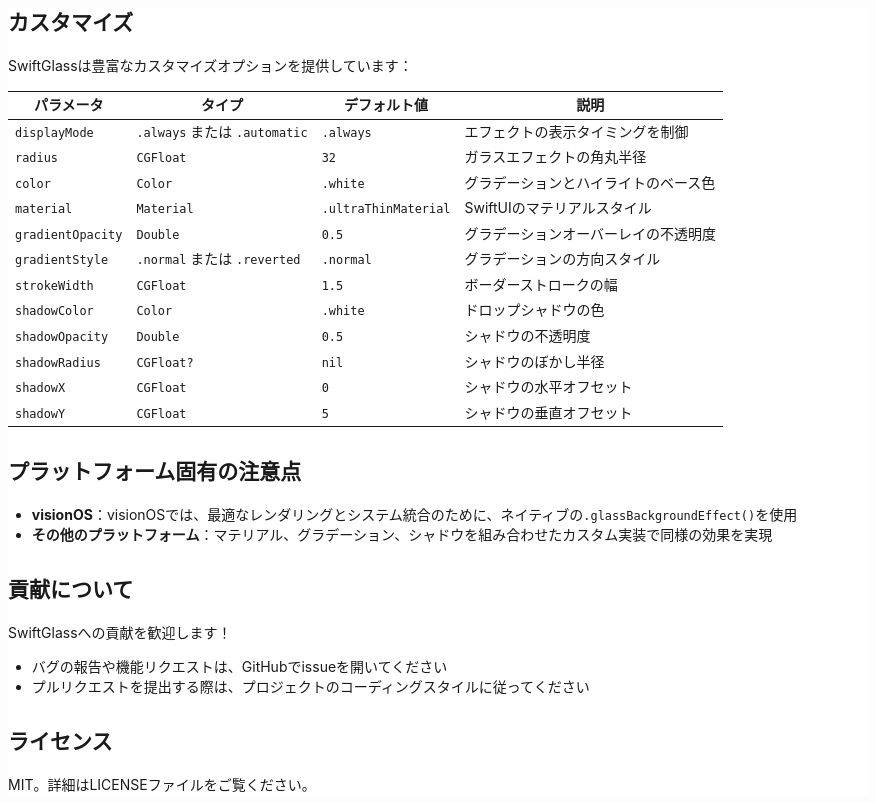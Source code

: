 ## カスタマイズ

SwiftGlassは豊富なカスタマイズオプションを提供しています：

| パラメータ | タイプ | デフォルト値 | 説明 |
|---|---|---|---|
| `displayMode` | `.always` または `.automatic` | `.always` | エフェクトの表示タイミングを制御 |
| `radius` | `CGFloat` | `32` | ガラスエフェクトの角丸半径 |
| `color` | `Color` | `.white` | グラデーションとハイライトのベース色 |
| `material` | `Material` | `.ultraThinMaterial` | SwiftUIのマテリアルスタイル |
| `gradientOpacity` | `Double` | `0.5` | グラデーションオーバーレイの不透明度 |
| `gradientStyle` | `.normal` または `.reverted` | `.normal` | グラデーションの方向スタイル |
| `strokeWidth` | `CGFloat` | `1.5` | ボーダーストロークの幅 |
| `shadowColor` | `Color` | `.white` | ドロップシャドウの色 |
| `shadowOpacity` | `Double` | `0.5` | シャドウの不透明度 |
| `shadowRadius` | `CGFloat?` | `nil` | シャドウのぼかし半径 |
| `shadowX` | `CGFloat` | `0` | シャドウの水平オフセット |
| `shadowY` | `CGFloat` | `5` | シャドウの垂直オフセット |

## プラットフォーム固有の注意点

- **visionOS**：visionOSでは、最適なレンダリングとシステム統合のために、ネイティブの`.glassBackgroundEffect()`を使用
- **その他のプラットフォーム**：マテリアル、グラデーション、シャドウを組み合わせたカスタム実装で同様の効果を実現

## 貢献について

SwiftGlassへの貢献を歓迎します！

- バグの報告や機能リクエストは、GitHubでissueを開いてください
- プルリクエストを提出する際は、プロジェクトのコーディングスタイルに従ってください

## ライセンス

MIT。詳細はLICENSEファイルをご覧ください。
